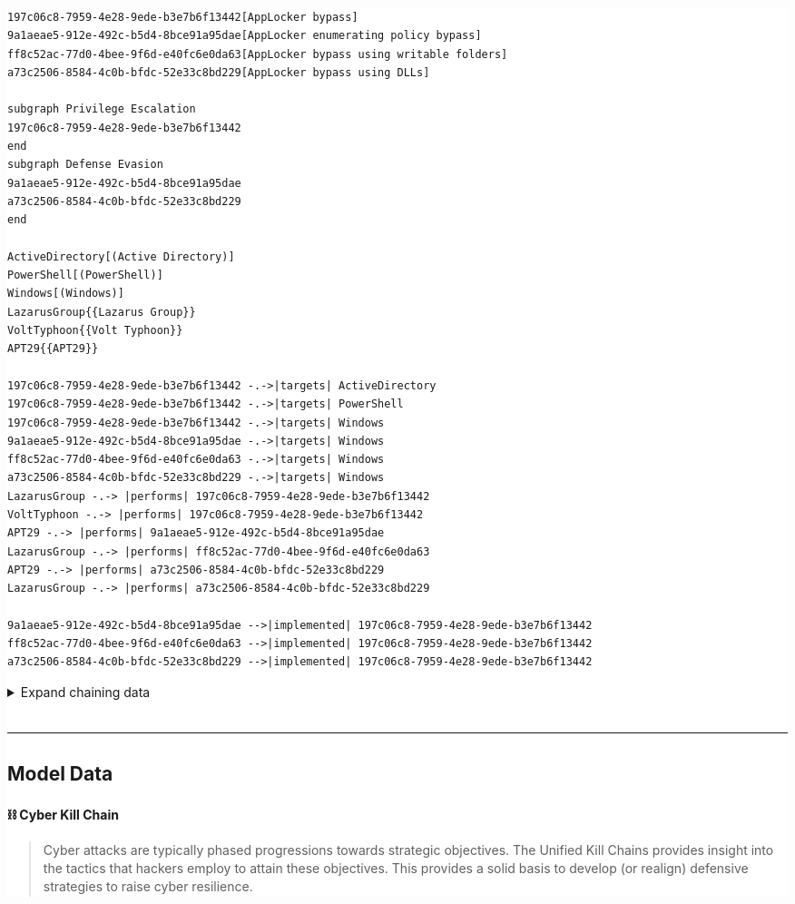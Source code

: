 ```mermaid
197c06c8-7959-4e28-9ede-b3e7b6f13442[AppLocker bypass]
9a1aeae5-912e-492c-b5d4-8bce91a95dae[AppLocker enumerating policy bypass]
ff8c52ac-77d0-4bee-9f6d-e40fc6e0da63[AppLocker bypass using writable folders]
a73c2506-8584-4c0b-bfdc-52e33c8bd229[AppLocker bypass using DLLs]

subgraph Privilege Escalation
197c06c8-7959-4e28-9ede-b3e7b6f13442
end
subgraph Defense Evasion
9a1aeae5-912e-492c-b5d4-8bce91a95dae
a73c2506-8584-4c0b-bfdc-52e33c8bd229
end

ActiveDirectory[(Active Directory)]
PowerShell[(PowerShell)]
Windows[(Windows)]
LazarusGroup{{Lazarus Group}}
VoltTyphoon{{Volt Typhoon}}
APT29{{APT29}}

197c06c8-7959-4e28-9ede-b3e7b6f13442 -.->|targets| ActiveDirectory
197c06c8-7959-4e28-9ede-b3e7b6f13442 -.->|targets| PowerShell
197c06c8-7959-4e28-9ede-b3e7b6f13442 -.->|targets| Windows
9a1aeae5-912e-492c-b5d4-8bce91a95dae -.->|targets| Windows
ff8c52ac-77d0-4bee-9f6d-e40fc6e0da63 -.->|targets| Windows
a73c2506-8584-4c0b-bfdc-52e33c8bd229 -.->|targets| Windows
LazarusGroup -.-> |performs| 197c06c8-7959-4e28-9ede-b3e7b6f13442
VoltTyphoon -.-> |performs| 197c06c8-7959-4e28-9ede-b3e7b6f13442
APT29 -.-> |performs| 9a1aeae5-912e-492c-b5d4-8bce91a95dae
LazarusGroup -.-> |performs| ff8c52ac-77d0-4bee-9f6d-e40fc6e0da63
APT29 -.-> |performs| a73c2506-8584-4c0b-bfdc-52e33c8bd229
LazarusGroup -.-> |performs| a73c2506-8584-4c0b-bfdc-52e33c8bd229

9a1aeae5-912e-492c-b5d4-8bce91a95dae -->|implemented| 197c06c8-7959-4e28-9ede-b3e7b6f13442
ff8c52ac-77d0-4bee-9f6d-e40fc6e0da63 -->|implemented| 197c06c8-7959-4e28-9ede-b3e7b6f13442
a73c2506-8584-4c0b-bfdc-52e33c8bd229 -->|implemented| 197c06c8-7959-4e28-9ede-b3e7b6f13442

```


<details><summary>Expand chaining data</summary></details>
&nbsp; 


---

## Model Data

#### **⛓️ Cyber Kill Chain**

 > Cyber attacks are typically phased progressions towards strategic objectives. The Unified Kill Chains provides insight into the tactics that hackers employ to attain these objectives. This provides a solid basis to develop (or realign) defensive strategies to raise cyber resilience.


[1]: https://techyrick.com/applocker-bypass-windows-privilege-escalation/
[2]: https://github.com/api0cradle/UltimateAppLockerByPassList/blob/master/Generic-AppLockerbypasses.md
[3]: https://learn.microsoft.com/en-us/windows/security/application-security/application-control/app-control-for-business/applocker/applocker-technical-reference